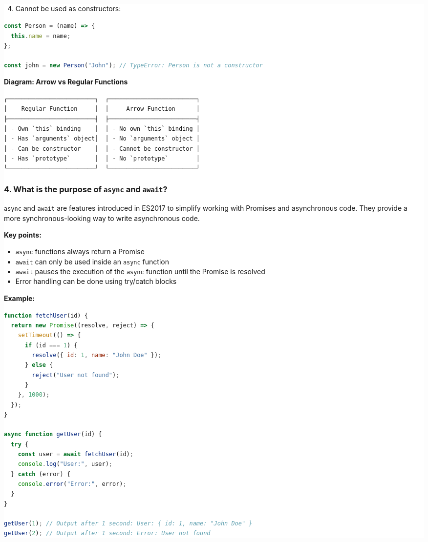 4. Cannot be used as constructors:
```javascript
const Person = (name) => {
  this.name = name;
};

const john = new Person("John"); // TypeError: Person is not a constructor
```

**Diagram: Arrow vs Regular Functions**
```
┌─────────────────────────┐  ┌─────────────────────────┐
│    Regular Function     │  │     Arrow Function      │
├─────────────────────────┤  ├─────────────────────────┤
│ - Own `this` binding    │  │ - No own `this` binding │
│ - Has `arguments` object│  │ - No `arguments` object │
│ - Can be constructor    │  │ - Cannot be constructor │
│ - Has `prototype`       │  │ - No `prototype`        │
└─────────────────────────┘  └─────────────────────────┘
```

### 4. What is the purpose of `async` and `await`?

`async` and `await` are features introduced in ES2017 to simplify working with Promises and asynchronous code. They provide a more synchronous-looking way to write asynchronous code.

**Key points:**
- `async` functions always return a Promise
- `await` can only be used inside an `async` function
- `await` pauses the execution of the `async` function until the Promise is resolved
- Error handling can be done using try/catch blocks

**Example:**
```javascript
function fetchUser(id) {
  return new Promise((resolve, reject) => {
    setTimeout(() => {
      if (id === 1) {
        resolve({ id: 1, name: "John Doe" });
      } else {
        reject("User not found");
      }
    }, 1000);
  });
}

async function getUser(id) {
  try {
    const user = await fetchUser(id);
    console.log("User:", user);
  } catch (error) {
    console.error("Error:", error);
  }
}

getUser(1); // Output after 1 second: User: { id: 1, name: "John Doe" }
getUser(2); // Output after 1 second: Error: User not found
```

